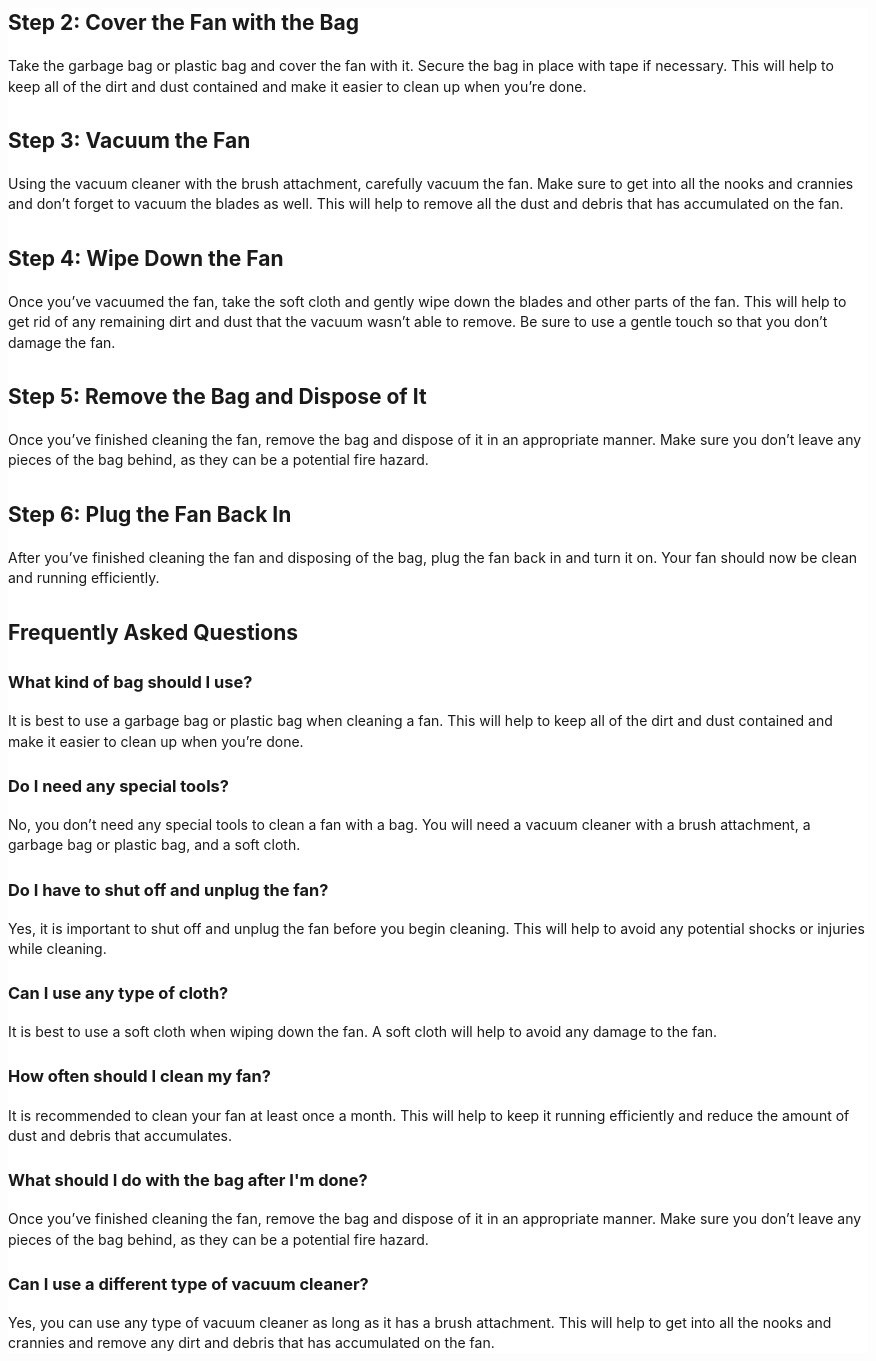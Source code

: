 <h2>Step 2: Cover the Fan with the Bag</h2>

<p>Take the garbage bag or plastic bag and cover the fan with it. Secure the bag in place with tape if necessary. This will help to keep all of the dirt and dust contained and make it easier to clean up when you’re done.</p>

<h2>Step 3: Vacuum the Fan</h2>

<p>Using the vacuum cleaner with the brush attachment, carefully vacuum the fan. Make sure to get into all the nooks and crannies and don’t forget to vacuum the blades as well. This will help to remove all the dust and debris that has accumulated on the fan.</p>

<h2>Step 4: Wipe Down the Fan</h2>

<p>Once you’ve vacuumed the fan, take the soft cloth and gently wipe down the blades and other parts of the fan. This will help to get rid of any remaining dirt and dust that the vacuum wasn’t able to remove. Be sure to use a gentle touch so that you don’t damage the fan.</p>

<h2>Step 5: Remove the Bag and Dispose of It</h2>

<p>Once you’ve finished cleaning the fan, remove the bag and dispose of it in an appropriate manner. Make sure you don’t leave any pieces of the bag behind, as they can be a potential fire hazard.</p>

<h2>Step 6: Plug the Fan Back In</h2>

<p>After you’ve finished cleaning the fan and disposing of the bag, plug the fan back in and turn it on. Your fan should now be clean and running efficiently.</p>

<h2>Frequently Asked Questions</h2>

<h3>What kind of bag should I use?</h3>
<p>It is best to use a garbage bag or plastic bag when cleaning a fan. This will help to keep all of the dirt and dust contained and make it easier to clean up when you’re done.</p>

<h3>Do I need any special tools?</h3>
<p>No, you don’t need any special tools to clean a fan with a bag. You will need a vacuum cleaner with a brush attachment, a garbage bag or plastic bag, and a soft cloth.</p>

<h3>Do I have to shut off and unplug the fan?</h3>
<p>Yes, it is important to shut off and unplug the fan before you begin cleaning. This will help to avoid any potential shocks or injuries while cleaning.</p>

<h3>Can I use any type of cloth?</h3>
<p>It is best to use a soft cloth when wiping down the fan. A soft cloth will help to avoid any damage to the fan.</p>

<h3>How often should I clean my fan?</h3>
<p>It is recommended to clean your fan at least once a month. This will help to keep it running efficiently and reduce the amount of dust and debris that accumulates.</p>

<h3>What should I do with the bag after I'm done?</h3>
<p>Once you’ve finished cleaning the fan, remove the bag and dispose of it in an appropriate manner. Make sure you don’t leave any pieces of the bag behind, as they can be a potential fire hazard.</p>

<h3>Can I use a different type of vacuum cleaner?</h3>
<p>Yes, you can use any type of vacuum cleaner as long as it has a brush attachment. This will help to get into all the nooks and crannies and remove any dirt and debris that has accumulated on the fan.</p>
